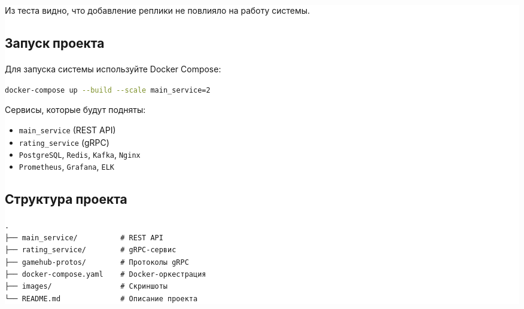 Из теста видно, что добавление реплики не повлияло на работу системы. 
## Запуск проекта

Для запуска системы используйте Docker Compose:

```bash
docker-compose up --build --scale main_service=2
```

Сервисы, которые будут подняты:
- `main_service` (REST API)
- `rating_service` (gRPC)
- `PostgreSQL`, `Redis`, `Kafka`, `Nginx`
- `Prometheus`, `Grafana`, `ELK`

## Структура проекта

```
.
├── main_service/          # REST API
├── rating_service/        # gRPC-сервис
├── gamehub-protos/        # Протоколы gRPC
├── docker-compose.yaml    # Docker-оркестрация
├── images/                # Скриншоты
└── README.md              # Описание проекта
```